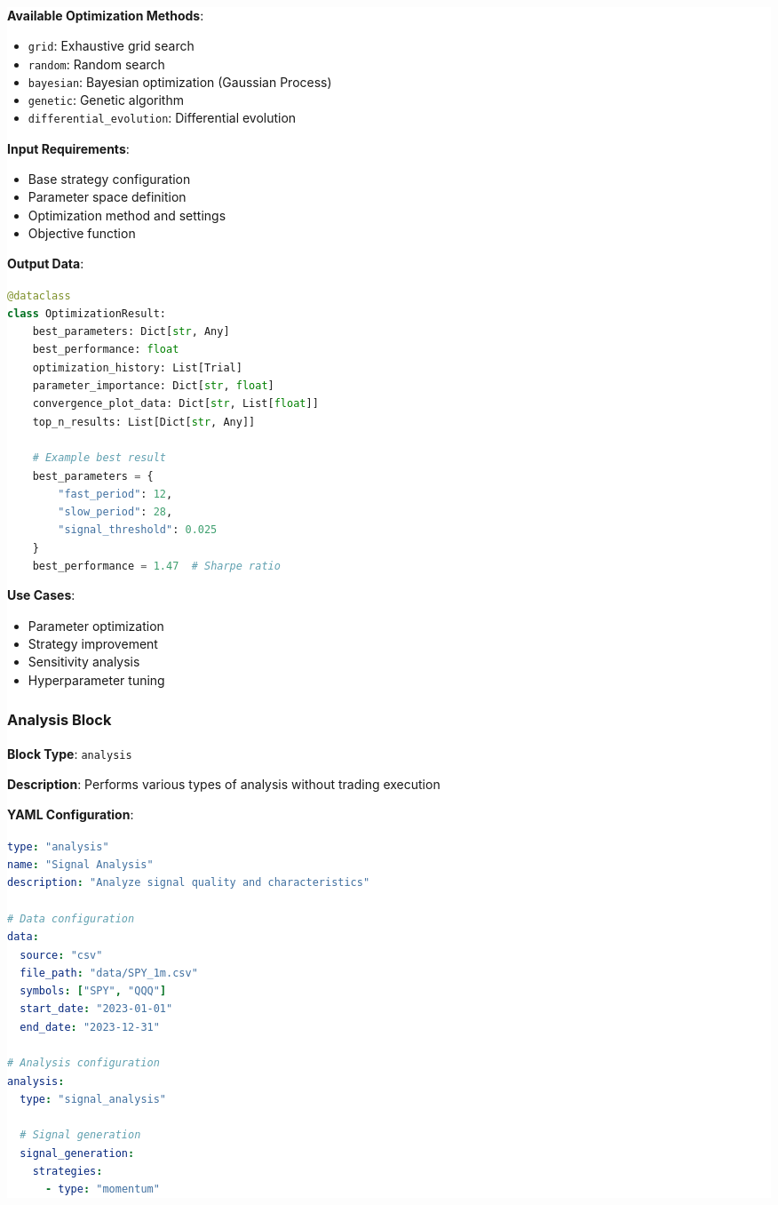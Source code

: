 **Available Optimization Methods**:
- `grid`: Exhaustive grid search
- `random`: Random search
- `bayesian`: Bayesian optimization (Gaussian Process)
- `genetic`: Genetic algorithm
- `differential_evolution`: Differential evolution

**Input Requirements**:
- Base strategy configuration
- Parameter space definition
- Optimization method and settings
- Objective function

**Output Data**:
```python
@dataclass
class OptimizationResult:
    best_parameters: Dict[str, Any]
    best_performance: float
    optimization_history: List[Trial]
    parameter_importance: Dict[str, float]
    convergence_plot_data: Dict[str, List[float]]
    top_n_results: List[Dict[str, Any]]
    
    # Example best result
    best_parameters = {
        "fast_period": 12,
        "slow_period": 28,
        "signal_threshold": 0.025
    }
    best_performance = 1.47  # Sharpe ratio
```

**Use Cases**:
- Parameter optimization
- Strategy improvement
- Sensitivity analysis
- Hyperparameter tuning

### Analysis Block

**Block Type**: `analysis`

**Description**: Performs various types of analysis without trading execution

**YAML Configuration**:
```yaml
type: "analysis"
name: "Signal Analysis"
description: "Analyze signal quality and characteristics"

# Data configuration
data:
  source: "csv"
  file_path: "data/SPY_1m.csv"
  symbols: ["SPY", "QQQ"]
  start_date: "2023-01-01"
  end_date: "2023-12-31"

# Analysis configuration
analysis:
  type: "signal_analysis"
  
  # Signal generation
  signal_generation:
    strategies:
      - type: "momentum"
```